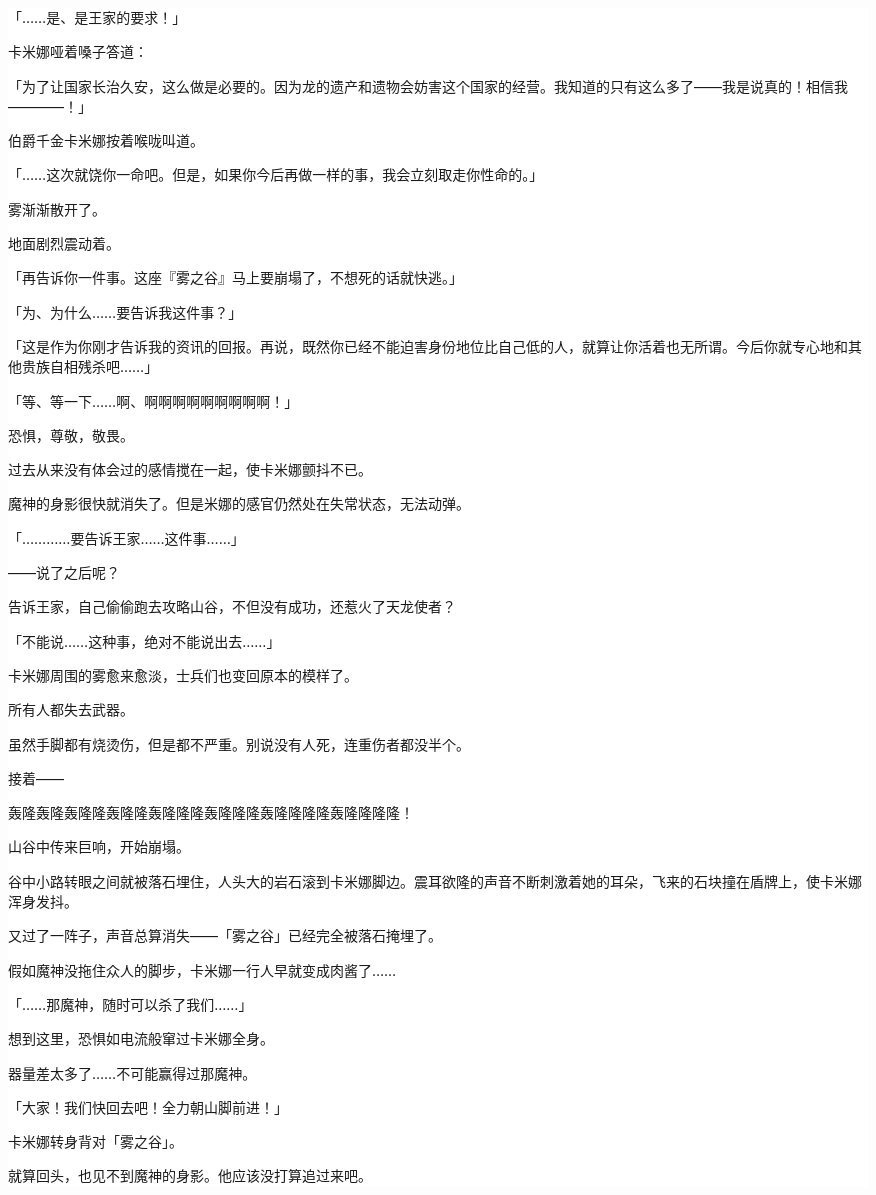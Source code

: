 「……是、是王家的要求！」

卡米娜哑着嗓子答道：

「为了让国家长治久安，这么做是必要的。因为龙的遗产和遗物会妨害这个国家的经营。我知道的只有这么多了——我是说真的！相信我————！」

伯爵千金卡米娜按着喉咙叫道。

「……这次就饶你一命吧。但是，如果你今后再做一样的事，我会立刻取走你性命的。」

雾渐渐散开了。

地面剧烈震动着。

「再告诉你一件事。这座『雾之谷』马上要崩塌了，不想死的话就快逃。」

「为、为什么……要告诉我这件事？」

「这是作为你刚才告诉我的资讯的回报。再说，既然你已经不能迫害身份地位比自己低的人，就算让你活着也无所谓。今后你就专心地和其他贵族自相残杀吧……」

「等、等一下……啊、啊啊啊啊啊啊啊啊啊！」

恐惧，尊敬，敬畏。

过去从来没有体会过的感情搅在一起，使卡米娜颤抖不已。

魔神的身影很快就消失了。但是米娜的感官仍然处在失常状态，无法动弹。

「…………要告诉王家……这件事……」

——说了之后呢？

告诉王家，自己偷偷跑去攻略山谷，不但没有成功，还惹火了天龙使者？

「不能说……这种事，绝对不能说出去……」

卡米娜周围的雾愈来愈淡，士兵们也变回原本的模样了。

所有人都失去武器。

虽然手脚都有烧烫伤，但是都不严重。别说没有人死，连重伤者都没半个。

接着——

轰隆轰隆轰隆隆轰隆隆轰隆隆隆轰隆隆隆轰隆隆隆隆轰隆隆隆隆！

山谷中传来巨响，开始崩塌。

谷中小路转眼之间就被落石埋住，人头大的岩石滚到卡米娜脚边。震耳欲隆的声音不断刺激着她的耳朵，飞来的石块撞在盾牌上，使卡米娜浑身发抖。

又过了一阵子，声音总算消失——「雾之谷」已经完全被落石掩埋了。

假如魔神没拖住众人的脚步，卡米娜一行人早就变成肉酱了……

「……那魔神，随时可以杀了我们……」

想到这里，恐惧如电流般窜过卡米娜全身。

器量差太多了……不可能赢得过那魔神。

「大家！我们快回去吧！全力朝山脚前进！」

卡米娜转身背对「雾之谷」。

就算回头，也见不到魔神的身影。他应该没打算追过来吧。
